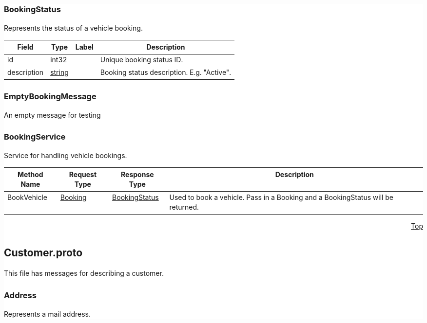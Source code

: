 




<a name="com.example.BookingStatus"/>

### BookingStatus
Represents the status of a vehicle booking.


| Field | Type | Label | Description |
| ----- | ---- | ----- | ----------- |
| id | [int32](#int32) |  | Unique booking status ID. |
| description | [string](#string) |  | Booking status description. E.g. &#34;Active&#34;. |






<a name="com.example.EmptyBookingMessage"/>

### EmptyBookingMessage
An empty message for testing





 

 

 


<a name="com.example.BookingService"/>

### BookingService
Service for handling vehicle bookings.

| Method Name | Request Type | Response Type | Description |
| ----------- | ------------ | ------------- | ------------|
| BookVehicle | [Booking](#com.example.Booking) | [BookingStatus](#com.example.Booking) | Used to book a vehicle. Pass in a Booking and a BookingStatus will be returned. |

 



<a name="Customer.proto"/>
<p align="right"><a href="#top">Top</a></p>

## Customer.proto
This file has messages for describing a customer.


<a name="com.example.Address"/>

### Address
Represents a mail address.

